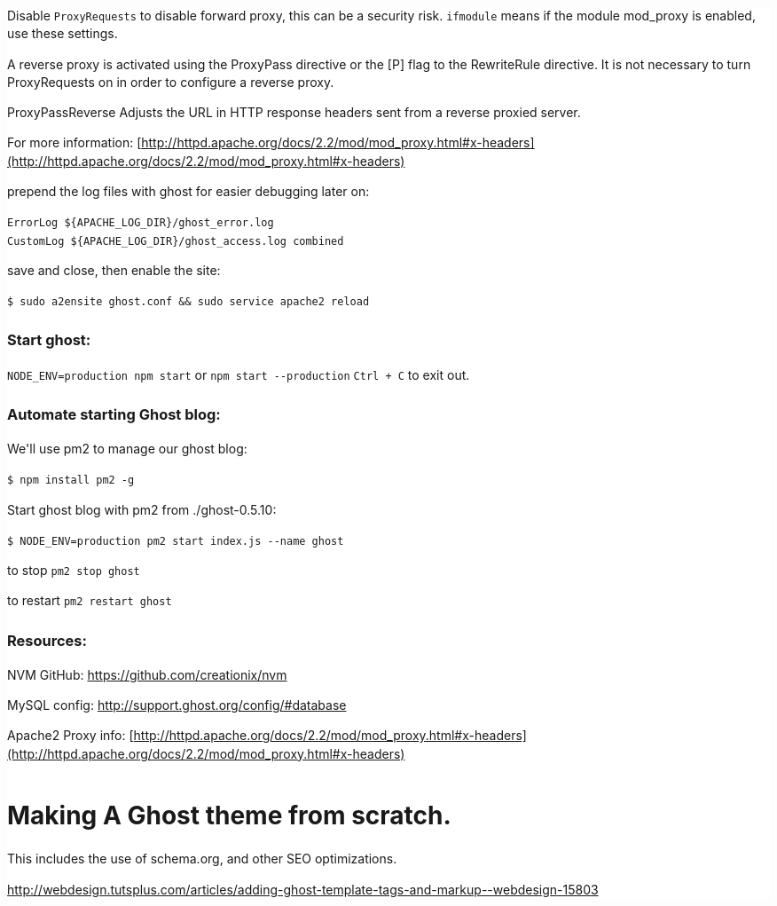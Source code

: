 Disable `ProxyRequests` to disable forward proxy, this can be a security risk.
`ifmodule` means if the module mod_proxy is enabled, use these settings.

A reverse proxy is activated using the ProxyPass directive or the [P] flag to the RewriteRule directive. It is not necessary to turn ProxyRequests on in order to configure a reverse proxy.

ProxyPassReverse Adjusts the URL in HTTP response headers sent from a reverse proxied server.

For more information: [http://httpd.apache.org/docs/2.2/mod/mod_proxy.html#x-headers](http://httpd.apache.org/docs/2.2/mod/mod_proxy.html#x-headers)

prepend the log files with ghost for easier debugging later on:

```
ErrorLog ${APACHE_LOG_DIR}/ghost_error.log
CustomLog ${APACHE_LOG_DIR}/ghost_access.log combined
```

save and close, then enable the site:

```
$ sudo a2ensite ghost.conf && sudo service apache2 reload
```

### Start ghost:

`NODE_ENV=production npm start` or `npm start --production`
`Ctrl + C` to exit out.

### Automate starting Ghost blog:

We'll use pm2 to manage our ghost blog:

```
$ npm install pm2 -g
```

Start ghost blog with pm2 from ./ghost-0.5.10:

```
$ NODE_ENV=production pm2 start index.js --name ghost
```

to stop `pm2 stop ghost`

to restart `pm2 restart ghost`

### Resources:

NVM GitHub: https://github.com/creationix/nvm

MySQL config: http://support.ghost.org/config/#database

Apache2 Proxy info: [http://httpd.apache.org/docs/2.2/mod/mod_proxy.html#x-headers](http://httpd.apache.org/docs/2.2/mod/mod_proxy.html#x-headers)

# Making A Ghost theme from scratch.

This includes the use of schema.org, and other SEO optimizations.

http://webdesign.tutsplus.com/articles/adding-ghost-template-tags-and-markup--webdesign-15803
